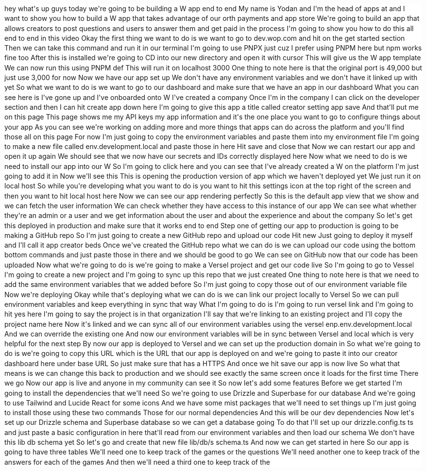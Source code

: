 hey what's up guys today we're going to be building a W app end to end My name is Yodan and I'm the head of apps at and I want to show you how to build a W app that takes advantage of our orth payments and app store We're going to build an app that allows creators to post questions and users to answer them and get paid in the process I'm going to show you how to do this all end to end in this video Okay the first thing we want to do is we want to go to dev.wop.com and hit on the get started section Then we can take this command and run it in our terminal I'm going to use PNPX just cuz I prefer using PNPM here but npm works fine too After this is installed we're going to CD into our new directory and open it with cursor This will give us the W app template We can now run this using PNPM def This will run it on localhost 3000 One thing to note here is that the original port is 49,000 but just use 3,000 for now Now we have our app set up We don't have any environment variables and we don't have it linked up with yet So what we want to do is we want to go to our dashboard and make sure that we have an app in our dashboard What you can see here is I've gone up and I've onboarded onto W I've created a company Once I'm in the company I can click on the developer section and then I can hit create app down here I'm going to give this app a title called creator setting app save And that'll put me on this page This page shows me my API keys my app information and it's the one place you want to go to configure things about your app As you can see we're working on adding more and more things that apps can do across the platform and you'll find those all on this page For now I'm just going to copy the environment variables and paste them into my environment file I'm going to make a new file called env.development.local and paste those in here Hit save and close that Now we can restart our app and open it up again We should see that we now have our secrets and IDs correctly displayed here Now what we need to do is we need to install our app into our W So I'm going to click here and you can see that I've already created a W on the platform I'm just going to add it in Now we'll see this This is opening the production version of app which we haven't deployed yet We just run it on local host So while you're developing what you want to do is you want to hit this settings icon at the top right of the screen and then you want to hit local host here Now we can see our app rendering perfectly So this is the default app view that we show and we can fetch the user information We can check whether they have access to this instance of our app We can see what whether they're an admin or a user and we get information about the user and about the experience and about the company So let's get this deployed in production and make sure that it works end to end Step one of getting our app to production is going to be making a GitHub repo So I'm just going to create a new GitHub repo and upload our code Hit new Just going to deploy it myself and I'll call it app creator beds Once we've created the GitHub repo what we can do is we can upload our code using the bottom bottom commands and just paste those in there and we should be good to go We can see on GitHub now that our code has been uploaded Now what we're going to do is we're going to make a Versel project and get our code live So I'm going to go to Vessel I'm going to create a new project and I'm going to sync up this repo that we just created One thing to note here is that we need to add the same environment variables that we added before So I'm just going to copy those out of our environment variable file Now we're deploying Okay while that's deploying what we can do is we can link our project locally to Versel So we can pull environment variables and keep everything in sync that way What I'm going to do is I'm going to run versel link and I'm going to hit yes here I'm going to say the project is in that organization I'll say that we're linking to an existing project and I'll copy the project name here Now it's linked and we can sync all of our environment variables using the versel enp.env.development.local And we can override the existing one And now our environment variables will be in sync between Versel and local which is very helpful for the next step By now our app is deployed to Versel and we can set up the production domain in So what we're going to do is we're going to copy this URL which is the URL that our app is deployed on and we're going to paste it into our creator dashboard here under base URL So just make sure that has a HTTPS And once we hit save our app is now live So what that means is we can change this back to production and we should see exactly the same screen once it loads for the first time There we go Now our app is live and anyone in my community can see it So now let's add some features Before we get started I'm going to install the dependencies that we'll need So we're going to use Drizzle and Superbase for our database And we're going to use Tailwind and Lucide React for some icons And we have some mist packages that we'll need to set things up I'm just going to install those using these two commands Those for our normal dependencies And this will be our dev dependencies Now let's set up our Drizzle schema and Superbase database so we can get a database going To do that I'll set up our drizzle.config.ts ts and just paste a basic configuration in here that'll read from our environment variables and then load our schema We don't have this lib db schema yet So let's go and create that new file lib/db/s schema.ts And now we can get started in here So our app is going to have three tables We'll need one to keep track of the games or the questions We'll need another one to keep track of the answers for each of the games And then we'll need a third one to keep track of the